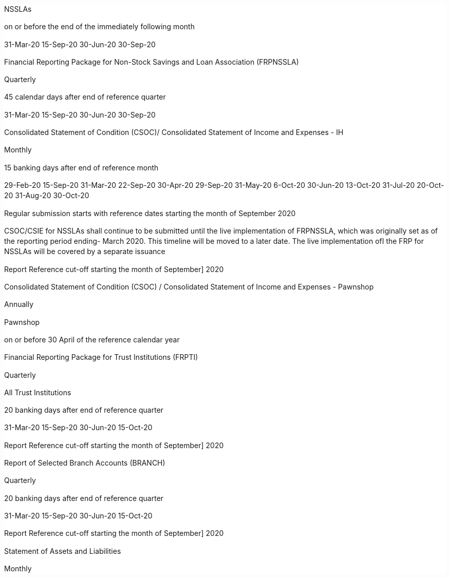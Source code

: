 NSSLAs

on or before the end of the immediately following month

31-Mar-20 15-Sep-20 30-Jun-20 30-Sep-20

Financial Reporting Package for Non-Stock Savings and Loan Association (FRPNSSLA)

Quarterly

45 calendar days after end of reference quarter

31-Mar-20 15-Sep-20 30-Jun-20 30-Sep-20

Consolidated Statement of Condition (CSOC)/ Consolidated Statement of Income and Expenses - IH

Monthly

15 banking days after end of reference month

29-Feb-20 15-Sep-20 31-Mar-20 22-Sep-20 30-Apr-20 29-Sep-20 31-May-20 6-Oct-20 30-Jun-20 13-Oct-20 31-Jul-20 20-Oct-20 31-Aug-20 30-Oct-20

Regular submission starts with reference dates starting the month of September 2020

CSOC/CSIE for NSSLAs shall continue to be submitted until the live implementation of FRPNSSLA, which was originally set as of the reporting period ending- March 2020. This timeline will be moved to a later date. The live implementation ofI the FRP for NSSLAs will be covered by a separate issuance

Report Reference cut-off starting the month of September] 2020

Consolidated Statement of Condition (CSOC) / Consolidated Statement of Income and Expenses - Pawnshop

Annually

Pawnshop

on or before 30 April of the reference calendar year

Financial Reporting Package for Trust Institutions (FRPTI)

Quarterly

All Trust Institutions

20 banking days after end of reference quarter

31-Mar-20 15-Sep-20 30-Jun-20 15-Oct-20

Report Reference cut-off starting the month of September] 2020

Report of Selected Branch Accounts (BRANCH)

Quarterly

20 banking days after end of reference quarter

31-Mar-20 15-Sep-20 30-Jun-20 15-Oct-20

Report Reference cut-off starting the month of September] 2020

Statement of Assets and Liabilities

Monthly
